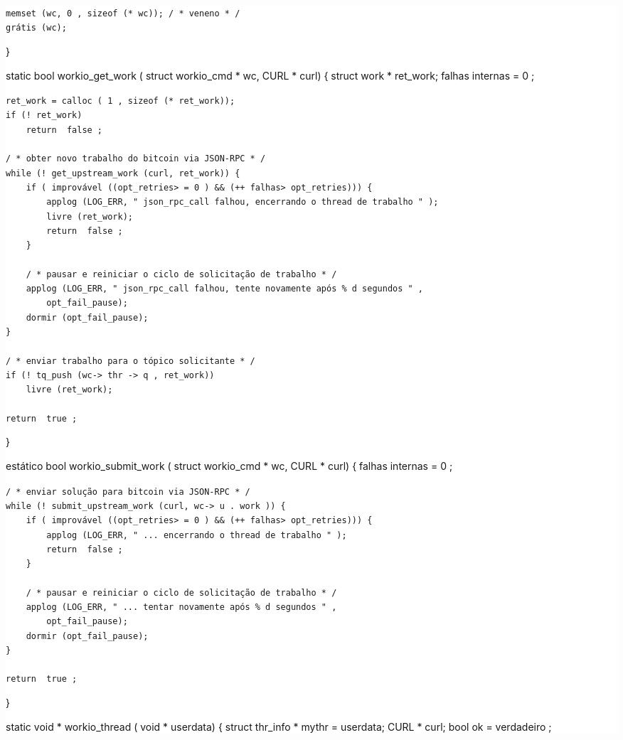 	memset (wc, 0 , sizeof (* wc));	/ * veneno * /
	grátis (wc);
}

static  bool  workio_get_work ( struct workio_cmd * wc, CURL * curl)
{
	struct work * ret_work;
	falhas internas = 0 ;

	ret_work = calloc ( 1 , sizeof (* ret_work));
	if (! ret_work)
		return  false ;

	/ * obter novo trabalho do bitcoin via JSON-RPC * /
	while (! get_upstream_work (curl, ret_work)) {
		if ( improvável ((opt_retries> = 0 ) && (++ falhas> opt_retries))) {
			applog (LOG_ERR, " json_rpc_call falhou, encerrando o thread de trabalho " );
			livre (ret_work);
			return  false ;
		}

		/ * pausar e reiniciar o ciclo de solicitação de trabalho * /
		applog (LOG_ERR, " json_rpc_call falhou, tente novamente após % d segundos " ,
			opt_fail_pause);
		dormir (opt_fail_pause);
	}

	/ * enviar trabalho para o tópico solicitante * /
	if (! tq_push (wc-> thr -> q , ret_work))
		livre (ret_work);

	return  true ;
}

estático  bool  workio_submit_work ( struct workio_cmd * wc, CURL * curl)
{
	falhas internas = 0 ;

	/ * enviar solução para bitcoin via JSON-RPC * /
	while (! submit_upstream_work (curl, wc-> u . work )) {
		if ( improvável ((opt_retries> = 0 ) && (++ falhas> opt_retries))) {
			applog (LOG_ERR, " ... encerrando o thread de trabalho " );
			return  false ;
		}

		/ * pausar e reiniciar o ciclo de solicitação de trabalho * /
		applog (LOG_ERR, " ... tentar novamente após % d segundos " ,
			opt_fail_pause);
		dormir (opt_fail_pause);
	}

	return  true ;
}

static  void * workio_thread ( void * userdata)
{
	struct thr_info * mythr = userdata;
	CURL * curl;
	bool ok = verdadeiro ;

